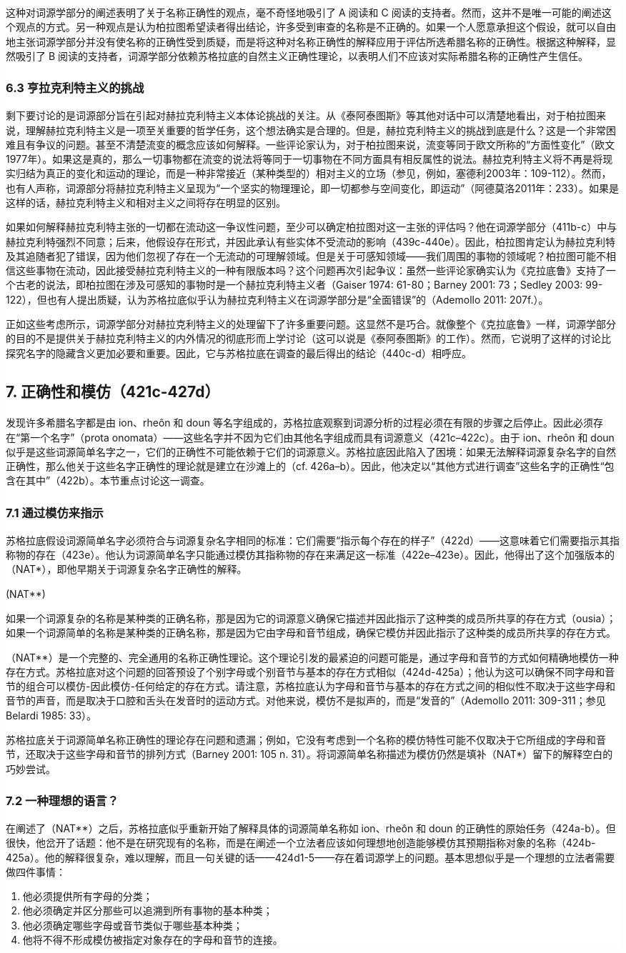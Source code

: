 这种对词源学部分的阐述表明了关于名称正确性的观点，毫不奇怪地吸引了 A 阅读和 C 阅读的支持者。然而，这并不是唯一可能的阐述这个观点的方式。另一种观点是认为柏拉图希望读者得出结论，许多受到审查的名称是不正确的。如果一个人愿意承担这个假设，就可以自由地主张词源学部分并没有使名称的正确性受到质疑，而是将这种对名称正确性的解释应用于评估所选希腊名称的正确性。根据这种解释，显然吸引了 B 阅读的支持者，词源学部分依赖苏格拉底的自然主义正确性理论，以表明人们不应该对实际希腊名称的正确性产生信任。

### 6.3 亨拉克利特主义的挑战

剩下要讨论的是词源部分旨在引起对赫拉克利特主义本体论挑战的关注。从《泰阿泰图斯》等其他对话中可以清楚地看出，对于柏拉图来说，理解赫拉克利特主义是一项至关重要的哲学任务，这个想法确实是合理的。但是，赫拉克利特主义的挑战到底是什么？这是一个非常困难且有争议的问题。甚至不清楚流变的概念应该如何解释。一些评论家认为，对于柏拉图来说，流变等同于欧文所称的“方面性变化”（欧文1977年）。如果这是真的，那么一切事物都在流变的说法将等同于一切事物在不同方面具有相反属性的说法。赫拉克利特主义将不再是将现实归结为真正的变化和运动的理论，而是一种非常接近（某种类型的）相对主义的立场（参见，例如，塞德利2003年：109-112）。然而，也有人声称，词源部分将赫拉克利特主义呈现为“一个坚实的物理理论，即一切都参与空间变化，即运动”（阿德莫洛2011年：233）。如果是这样的话，赫拉克利特主义和相对主义之间将存在明显的区别。

如果如何解释赫拉克利特主张的一切都在流动这一争议性问题，至少可以确定柏拉图对这一主张的评估吗？他在词源学部分（411b-c）中与赫拉克利特强烈不同意；后来，他假设存在形式，并因此承认有些实体不受流动的影响（439c-440e）。因此，柏拉图肯定认为赫拉克利特及其追随者犯了错误，因为他们忽视了存在一个无流动的可理解领域。但是关于可感知领域——我们周围的事物的领域呢？柏拉图可能不相信这些事物在流动，因此接受赫拉克利特主义的一种有限版本吗？这个问题再次引起争议：虽然一些评论家确实认为《克拉底鲁》支持了一个古老的说法，即柏拉图在涉及可感知的事物时是一个赫拉克利特主义者（Gaiser 1974: 61-80；Barney 2001: 73；Sedley 2003: 99-122），但也有人提出质疑，认为苏格拉底似乎认为赫拉克利特主义在词源学部分是“全面错误”的（Ademollo 2011: 207f.）。

正如这些考虑所示，词源学部分对赫拉克利特主义的处理留下了许多重要问题。这显然不是巧合。就像整个《克拉底鲁》一样，词源学部分的目的不是提供关于赫拉克利特主义的内外情况的彻底形而上学讨论（这可以说是《泰阿泰图斯》的工作）。然而，它说明了这样的讨论比探究名字的隐藏含义更加必要和重要。因此，它与苏格拉底在调查的最后得出的结论（440c-d）相呼应。

## 7. 正确性和模仿（421c-427d）

发现许多希腊名字都是由 ion、rheôn 和 doun 等名字组成的，苏格拉底观察到词源分析的过程必须在有限的步骤之后停止。因此必须存在“第一个名字”（prota onomata）——这些名字并不因为它们由其他名字组成而具有词源意义（421c–422c）。由于 ion、rheôn 和 doun 似乎是这些词源简单名字之一，它们的正确性不可能依赖于它们的词源意义。苏格拉底因此陷入了困境：如果无法解释词源复杂名字的自然正确性，那么他关于这些名字正确性的理论就是建立在沙滩上的（cf. 426a–b）。因此，他决定以“其他方式进行调查”这些名字的正确性“包含在其中”（422b）。本节重点讨论这一调查。

### 7.1 通过模仿来指示

苏格拉底假设词源简单名字必须符合与词源复杂名字相同的标准：它们需要“指示每个存在的样子”（422d）——这意味着它们需要指示其指称物的存在（423e）。他认为词源简单名字只能通过模仿其指称物的存在来满足这一标准（422e–423e）。因此，他得出了这个加强版本的（NAT*），即他早期关于词源复杂名字正确性的解释。

(NAT**)

如果一个词源复杂的名称是某种类的正确名称，那是因为它的词源意义确保它描述并因此指示了这种类的成员所共享的存在方式（ousia）；如果一个词源简单的名称是某种类的正确名称，那是因为它由字母和音节组成，确保它模仿并因此指示了这种类的成员所共享的存在方式。

（NAT**）是一个完整的、完全通用的名称正确性理论。这个理论引发的最紧迫的问题可能是，通过字母和音节的方式如何精确地模仿一种存在方式。苏格拉底对这个问题的回答预设了个别字母或个别音节与基本的存在方式相似（424d-425a）；他认为这可以确保不同字母和音节的组合可以模仿-因此模仿-任何给定的存在方式。请注意，苏格拉底认为字母和音节与基本的存在方式之间的相似性不取决于这些字母和音节的声音，而是取决于口腔和舌头在发音时的运动方式。对他来说，模仿不是拟声的，而是“发音的”（Ademollo 2011: 309-311；参见 Belardi 1985: 33）。

苏格拉底关于词源简单名称正确性的理论存在问题和遗漏；例如，它没有考虑到一个名称的模仿特性可能不仅取决于它所组成的字母和音节，还取决于这些字母和音节的排列方式（Barney 2001: 105 n. 31）。将词源简单名称描述为模仿仍然是填补（NAT*）留下的解释空白的巧妙尝试。

### 7.2 一种理想的语言？

在阐述了（NAT**）之后，苏格拉底似乎重新开始了解释具体的词源简单名称如 ion、rheôn 和 doun 的正确性的原始任务（424a-b）。但很快，他岔开了话题：他不是在研究现有的名称，而是在阐述一个立法者应该如何理想地创造能够模仿其预期指称对象的名称（424b-425a）。他的解释很复杂，难以理解，而且一句关键的话——424d1-5——存在着词源学上的问题。基本思想似乎是一个理想的立法者需要做四件事情：

1. 他必须提供所有字母的分类；
2. 他必须确定并区分那些可以追溯到所有事物的基本种类；
3. 他必须确定哪些字母或音节类似于哪些基本种类；
4. 他将不得不形成模仿被指定对象存在的字母和音节的连接。
